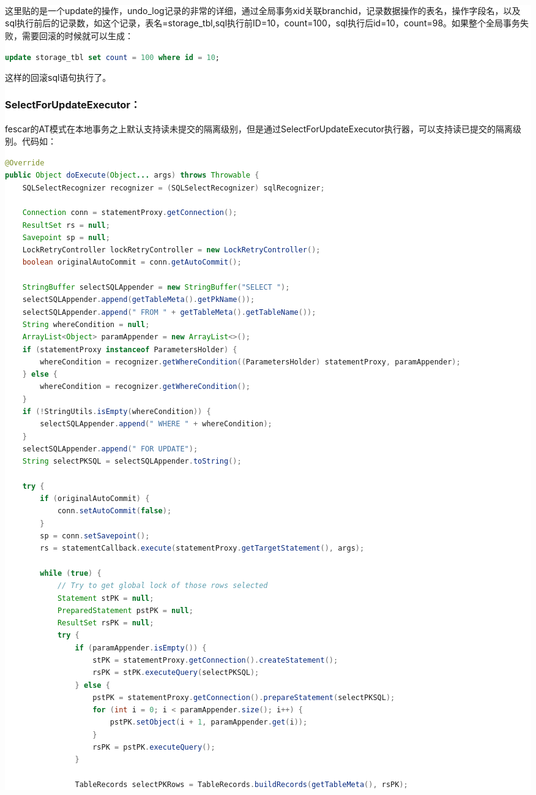 这里贴的是一个update的操作，undo\_log记录的非常的详细，通过全局事务xid关联branchid，记录数据操作的表名，操作字段名，以及sql执行前后的记录数，如这个记录，表名=storage\_tbl,sql执行前ID=10，count=100，sql执行后id=10，count=98。如果整个全局事务失败，需要回滚的时候就可以生成：

```sql
update storage_tbl set count = 100 where id = 10;
```
这样的回滚sql语句执行了。

### SelectForUpdateExecutor：

fescar的AT模式在本地事务之上默认支持读未提交的隔离级别，但是通过SelectForUpdateExecutor执行器，可以支持读已提交的隔离级别。代码如：

```java
@Override
public Object doExecute(Object... args) throws Throwable {
    SQLSelectRecognizer recognizer = (SQLSelectRecognizer) sqlRecognizer;

    Connection conn = statementProxy.getConnection();
    ResultSet rs = null;
    Savepoint sp = null;
    LockRetryController lockRetryController = new LockRetryController();
    boolean originalAutoCommit = conn.getAutoCommit();

    StringBuffer selectSQLAppender = new StringBuffer("SELECT ");
    selectSQLAppender.append(getTableMeta().getPkName());
    selectSQLAppender.append(" FROM " + getTableMeta().getTableName());
    String whereCondition = null;
    ArrayList<Object> paramAppender = new ArrayList<>();
    if (statementProxy instanceof ParametersHolder) {
        whereCondition = recognizer.getWhereCondition((ParametersHolder) statementProxy, paramAppender);
    } else {
        whereCondition = recognizer.getWhereCondition();
    }
    if (!StringUtils.isEmpty(whereCondition)) {
        selectSQLAppender.append(" WHERE " + whereCondition);
    }
    selectSQLAppender.append(" FOR UPDATE");
    String selectPKSQL = selectSQLAppender.toString();

    try {
        if (originalAutoCommit) {
            conn.setAutoCommit(false);
        }
        sp = conn.setSavepoint();
        rs = statementCallback.execute(statementProxy.getTargetStatement(), args);

        while (true) {
            // Try to get global lock of those rows selected
            Statement stPK = null;
            PreparedStatement pstPK = null;
            ResultSet rsPK = null;
            try {
                if (paramAppender.isEmpty()) {
                    stPK = statementProxy.getConnection().createStatement();
                    rsPK = stPK.executeQuery(selectPKSQL);
                } else {
                    pstPK = statementProxy.getConnection().prepareStatement(selectPKSQL);
                    for (int i = 0; i < paramAppender.size(); i++) {
                        pstPK.setObject(i + 1, paramAppender.get(i));
                    }
                    rsPK = pstPK.executeQuery();
                }

                TableRecords selectPKRows = TableRecords.buildRecords(getTableMeta(), rsPK);
```